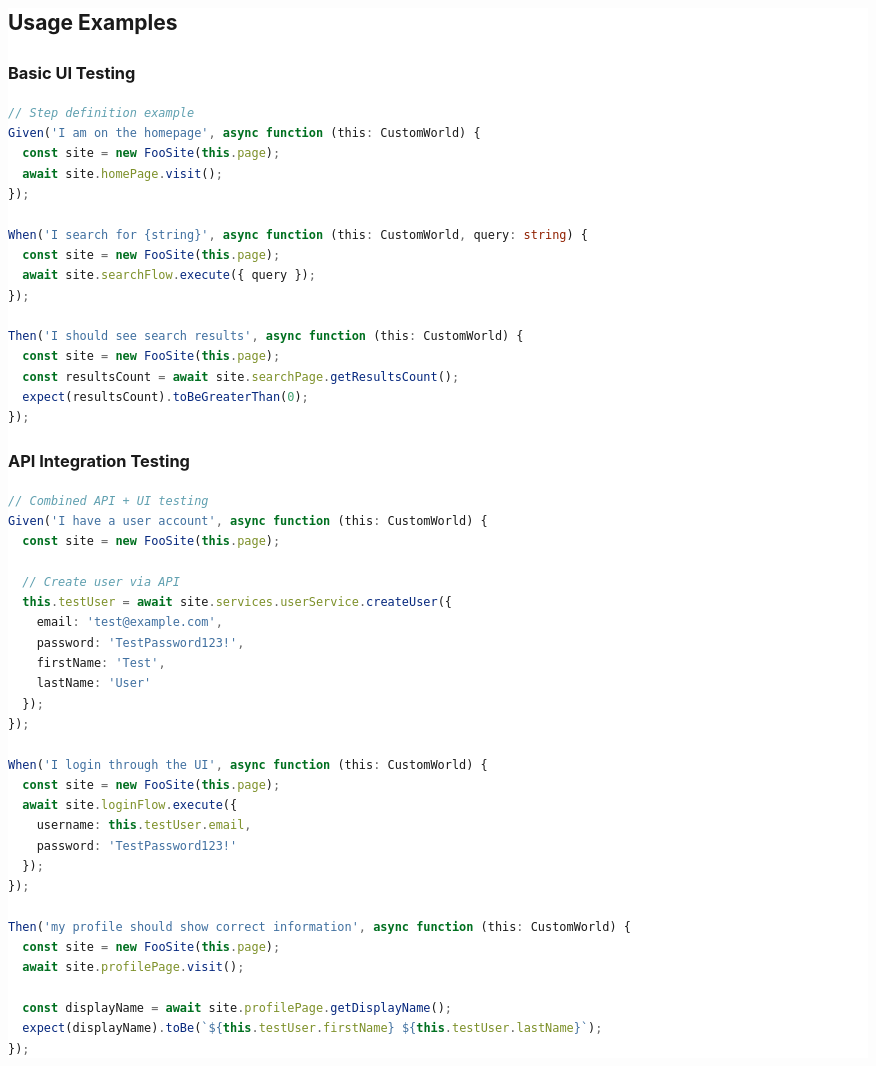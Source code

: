 ## Usage Examples

### Basic UI Testing

```typescript
// Step definition example
Given('I am on the homepage', async function (this: CustomWorld) {
  const site = new FooSite(this.page);
  await site.homePage.visit();
});

When('I search for {string}', async function (this: CustomWorld, query: string) {
  const site = new FooSite(this.page);
  await site.searchFlow.execute({ query });
});

Then('I should see search results', async function (this: CustomWorld) {
  const site = new FooSite(this.page);
  const resultsCount = await site.searchPage.getResultsCount();
  expect(resultsCount).toBeGreaterThan(0);
});
```

### API Integration Testing

```typescript
// Combined API + UI testing
Given('I have a user account', async function (this: CustomWorld) {
  const site = new FooSite(this.page);
  
  // Create user via API
  this.testUser = await site.services.userService.createUser({
    email: 'test@example.com',
    password: 'TestPassword123!',
    firstName: 'Test',
    lastName: 'User'
  });
});

When('I login through the UI', async function (this: CustomWorld) {
  const site = new FooSite(this.page);
  await site.loginFlow.execute({
    username: this.testUser.email,
    password: 'TestPassword123!'
  });
});

Then('my profile should show correct information', async function (this: CustomWorld) {
  const site = new FooSite(this.page);
  await site.profilePage.visit();
  
  const displayName = await site.profilePage.getDisplayName();
  expect(displayName).toBe(`${this.testUser.firstName} ${this.testUser.lastName}`);
});
```
